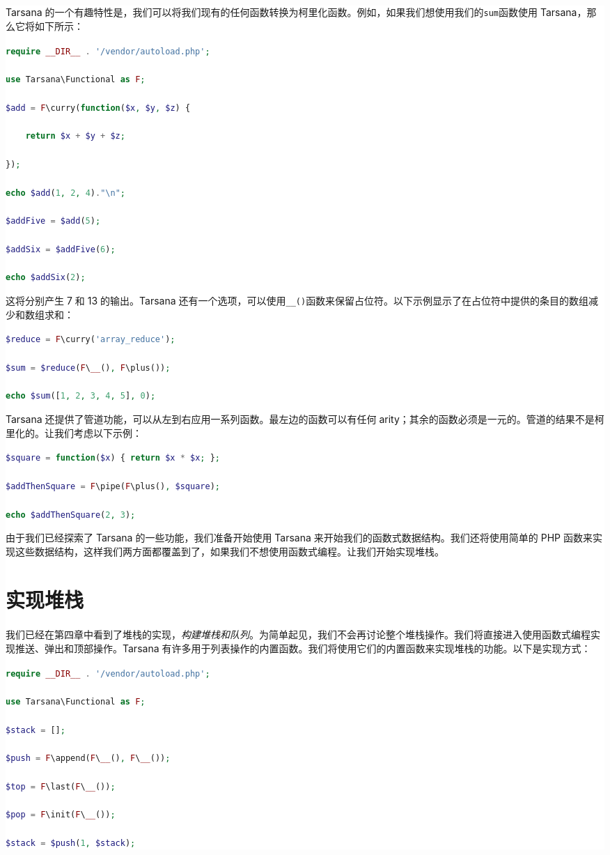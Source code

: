 Tarsana 的一个有趣特性是，我们可以将我们现有的任何函数转换为柯里化函数。例如，如果我们想使用我们的`sum`函数使用 Tarsana，那么它将如下所示：

```php
require __DIR__ . '/vendor/autoload.php'; 

use Tarsana\Functional as F; 

$add = F\curry(function($x, $y, $z) { 

    return $x + $y + $z; 

}); 

echo $add(1, 2, 4)."\n"; 

$addFive = $add(5); 

$addSix = $addFive(6); 

echo $addSix(2); 

```

这将分别产生 7 和 13 的输出。Tarsana 还有一个选项，可以使用`__()`函数来保留占位符。以下示例显示了在占位符中提供的条目的数组减少和数组求和：

```php
$reduce = F\curry('array_reduce'); 

$sum = $reduce(F\__(), F\plus()); 

echo $sum([1, 2, 3, 4, 5], 0);

```

Tarsana 还提供了管道功能，可以从左到右应用一系列函数。最左边的函数可以有任何 arity；其余的函数必须是一元的。管道的结果不是柯里化的。让我们考虑以下示例：

```php
$square = function($x) { return $x * $x; }; 

$addThenSquare = F\pipe(F\plus(), $square); 

echo $addThenSquare(2, 3);

```

由于我们已经探索了 Tarsana 的一些功能，我们准备开始使用 Tarsana 来开始我们的函数式数据结构。我们还将使用简单的 PHP 函数来实现这些数据结构，这样我们两方面都覆盖到了，如果我们不想使用函数式编程。让我们开始实现堆栈。

# 实现堆栈

我们已经在第四章中看到了堆栈的实现，*构建堆栈和队列*。为简单起见，我们不会再讨论整个堆栈操作。我们将直接进入使用函数式编程实现推送、弹出和顶部操作。Tarsana 有许多用于列表操作的内置函数。我们将使用它们的内置函数来实现堆栈的功能。以下是实现方式：

```php
require __DIR__ . '/vendor/autoload.php'; 

use Tarsana\Functional as F; 

$stack = []; 

$push = F\append(F\__(), F\__()); 

$top = F\last(F\__()); 

$pop = F\init(F\__()); 

$stack = $push(1, $stack); 
```